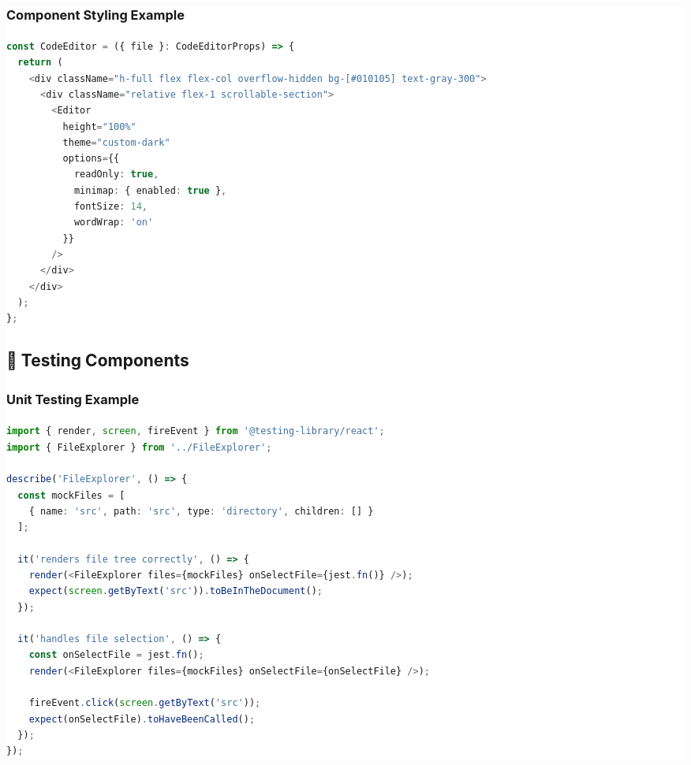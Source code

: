 ### Component Styling Example
```typescript
const CodeEditor = ({ file }: CodeEditorProps) => {
  return (
    <div className="h-full flex flex-col overflow-hidden bg-[#010105] text-gray-300">
      <div className="relative flex-1 scrollable-section">
        <Editor
          height="100%"
          theme="custom-dark"
          options={{
            readOnly: true,
            minimap: { enabled: true },
            fontSize: 14,
            wordWrap: 'on'
          }}
        />
      </div>
    </div>
  );
};
```

## 🧪 Testing Components

### Unit Testing Example
```typescript
import { render, screen, fireEvent } from '@testing-library/react';
import { FileExplorer } from '../FileExplorer';

describe('FileExplorer', () => {
  const mockFiles = [
    { name: 'src', path: 'src', type: 'directory', children: [] }
  ];
  
  it('renders file tree correctly', () => {
    render(<FileExplorer files={mockFiles} onSelectFile={jest.fn()} />);
    expect(screen.getByText('src')).toBeInTheDocument();
  });
  
  it('handles file selection', () => {
    const onSelectFile = jest.fn();
    render(<FileExplorer files={mockFiles} onSelectFile={onSelectFile} />);
    
    fireEvent.click(screen.getByText('src'));
    expect(onSelectFile).toHaveBeenCalled();
  });
});
```

